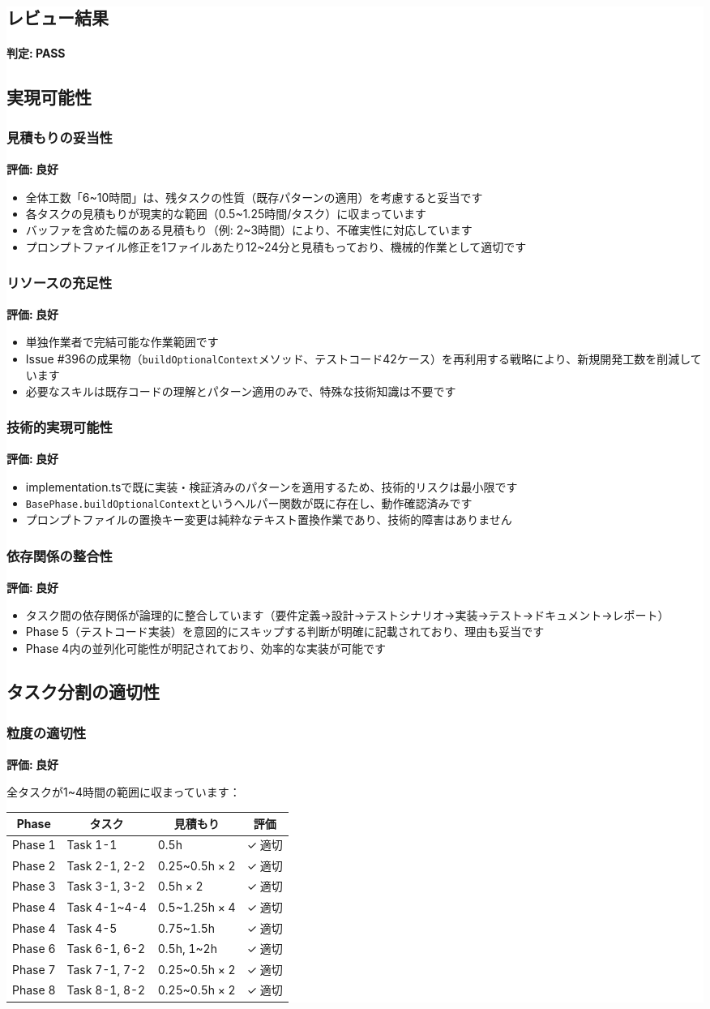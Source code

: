 ## レビュー結果

**判定: PASS**

## 実現可能性

### 見積もりの妥当性
**評価: 良好**

- 全体工数「6~10時間」は、残タスクの性質（既存パターンの適用）を考慮すると妥当です
- 各タスクの見積もりが現実的な範囲（0.5~1.25時間/タスク）に収まっています
- バッファを含めた幅のある見積もり（例: 2~3時間）により、不確実性に対応しています
- プロンプトファイル修正を1ファイルあたり12~24分と見積もっており、機械的作業として適切です

### リソースの充足性
**評価: 良好**

- 単独作業者で完結可能な作業範囲です
- Issue #396の成果物（`buildOptionalContext`メソッド、テストコード42ケース）を再利用する戦略により、新規開発工数を削減しています
- 必要なスキルは既存コードの理解とパターン適用のみで、特殊な技術知識は不要です

### 技術的実現可能性
**評価: 良好**

- implementation.tsで既に実装・検証済みのパターンを適用するため、技術的リスクは最小限です
- `BasePhase.buildOptionalContext`というヘルパー関数が既に存在し、動作確認済みです
- プロンプトファイルの置換キー変更は純粋なテキスト置換作業であり、技術的障害はありません

### 依存関係の整合性
**評価: 良好**

- タスク間の依存関係が論理的に整合しています（要件定義→設計→テストシナリオ→実装→テスト→ドキュメント→レポート）
- Phase 5（テストコード実装）を意図的にスキップする判断が明確に記載されており、理由も妥当です
- Phase 4内の並列化可能性が明記されており、効率的な実装が可能です

## タスク分割の適切性

### 粒度の適切性
**評価: 良好**

全タスクが1~4時間の範囲に収まっています：

| Phase | タスク | 見積もり | 評価 |
|-------|--------|----------|------|
| Phase 1 | Task 1-1 | 0.5h | ✓ 適切 |
| Phase 2 | Task 2-1, 2-2 | 0.25~0.5h × 2 | ✓ 適切 |
| Phase 3 | Task 3-1, 3-2 | 0.5h × 2 | ✓ 適切 |
| Phase 4 | Task 4-1~4-4 | 0.5~1.25h × 4 | ✓ 適切 |
| Phase 4 | Task 4-5 | 0.75~1.5h | ✓ 適切 |
| Phase 6 | Task 6-1, 6-2 | 0.5h, 1~2h | ✓ 適切 |
| Phase 7 | Task 7-1, 7-2 | 0.25~0.5h × 2 | ✓ 適切 |
| Phase 8 | Task 8-1, 8-2 | 0.25~0.5h × 2 | ✓ 適切 |
